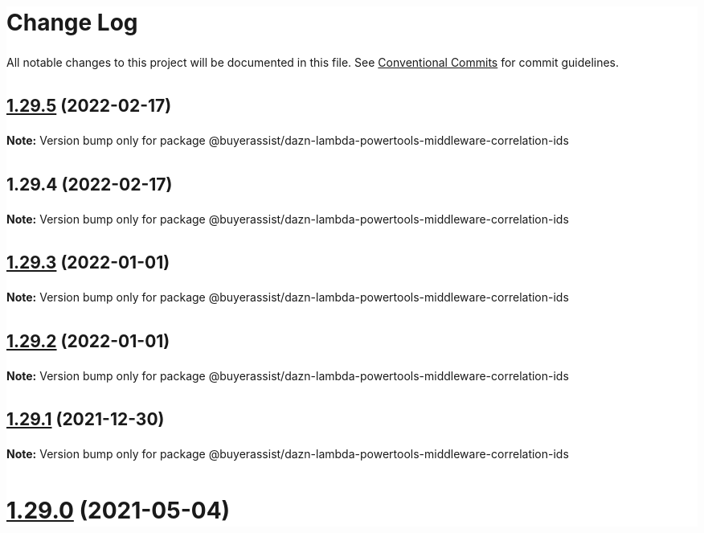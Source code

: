 # Change Log

All notable changes to this project will be documented in this file.
See [Conventional Commits](https://conventionalcommits.org) for commit guidelines.

## [1.29.5](https://github.com/buyerassist-io/dazn-lambda-powertools/compare/v1.29.3...v1.29.5) (2022-02-17)

**Note:** Version bump only for package @buyerassist/dazn-lambda-powertools-middleware-correlation-ids





## 1.29.4 (2022-02-17)

**Note:** Version bump only for package @buyerassist/dazn-lambda-powertools-middleware-correlation-ids





## [1.29.3](https://github.com/buyerassist-io/dazn-lambda-powertools/compare/v1.29.2...v1.29.3) (2022-01-01)

**Note:** Version bump only for package @buyerassist/dazn-lambda-powertools-middleware-correlation-ids





## [1.29.2](https://github.com/buyerassist-io/dazn-lambda-powertools/compare/v1.29.1...v1.29.2) (2022-01-01)

**Note:** Version bump only for package @buyerassist/dazn-lambda-powertools-middleware-correlation-ids





## [1.29.1](https://github.com/buyerassist-io/dazn-lambda-powertools/compare/v1.29.0...v1.29.1) (2021-12-30)

**Note:** Version bump only for package @buyerassist/dazn-lambda-powertools-middleware-correlation-ids





# [1.29.0](https://github.com/getndazn/dazn-lambda-powertools/compare/v1.28.1...v1.29.0) (2021-05-04)
